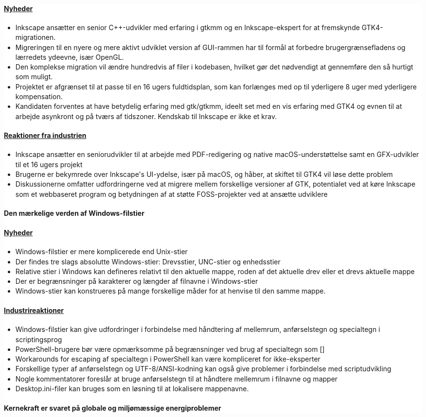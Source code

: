 #### [Nyheder](https://inkscape.org/news/2023/04/17/inkscape-hiring-accelerating-gtk4-migration/)

- Inkscape ansætter en senior C++-udvikler med erfaring i gtkmm og en Inkscape-ekspert for at fremskynde GTK4-migrationen.
- Migreringen til en nyere og mere aktivt udviklet version af GUI-rammen har til formål at forbedre brugergrænsefladens og lærredets ydeevne, især OpenGL.
- Den komplekse migration vil ændre hundredvis af filer i kodebasen, hvilket gør det nødvendigt at gennemføre den så hurtigt som muligt.
- Projektet er afgrænset til at passe til en 16 ugers fuldtidsplan, som kan forlænges med op til yderligere 8 uger med yderligere kompensation.
- Kandidaten forventes at have betydelig erfaring med gtk/gtkmm, ideelt set med en vis erfaring med GTK4 og evnen til at arbejde asynkront og på tværs af tidszoner. Kendskab til Inkscape er ikke et krav.

#### [Reaktioner fra industrien](http://news.ycombinator.com/item?id=35650663)

- Inkscape ansætter en seniorudvikler til at arbejde med PDF-redigering og native macOS-understøttelse samt en GFX-udvikler til et 16 ugers projekt
- Brugerne er bekymrede over Inkscape's UI-ydelse, især på macOS, og håber, at skiftet til GTK4 vil løse dette problem
- Diskussionerne omfatter udfordringerne ved at migrere mellem forskellige versioner af GTK, potentialet ved at køre Inkscape som et webbaseret program og betydningen af at støtte FOSS-projekter ved at ansætte udviklere

#### Den mærkelige verden af Windows-filstier

#### [Nyheder](https://www.fileside.app/blog/2023-03-17_windows-file-paths/)

- Windows-filstier er mere komplicerede end Unix-stier
- Der findes tre slags absolutte Windows-stier: Drevsstier, UNC-stier og enhedsstier
- Relative stier i Windows kan defineres relativt til den aktuelle mappe, roden af det aktuelle drev eller et drevs aktuelle mappe
- Der er begrænsninger på karakterer og længder af filnavne i Windows-stier
- Windows-stier kan konstrueres på mange forskellige måder for at henvise til den samme mappe.

#### [Industrireaktioner](http://news.ycombinator.com/item?id=35654574)

- Windows-filstier kan give udfordringer i forbindelse med håndtering af mellemrum, anførselstegn og specialtegn i scriptingsprog
- PowerShell-brugere bør være opmærksomme på begrænsninger ved brug af specialtegn som []
- Workarounds for escaping af specialtegn i PowerShell kan være kompliceret for ikke-eksperter
- Forskellige typer af anførselstegn og UTF-8/ANSI-kodning kan også give problemer i forbindelse med scriptudvikling
- Nogle kommentatorer foreslår at bruge anførselstegn til at håndtere mellemrum i filnavne og mapper
- Desktop.ini-filer kan bruges som en løsning til at lokalisere mappenavne.

#### Kernekraft er svaret på globale og miljømæssige energiproblemer
